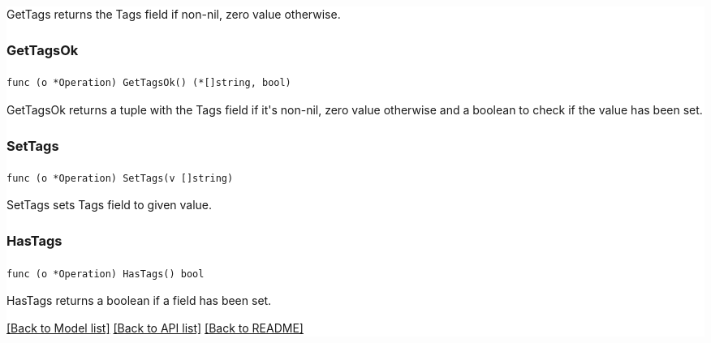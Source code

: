GetTags returns the Tags field if non-nil, zero value otherwise.

### GetTagsOk

`func (o *Operation) GetTagsOk() (*[]string, bool)`

GetTagsOk returns a tuple with the Tags field if it's non-nil, zero value otherwise
and a boolean to check if the value has been set.

### SetTags

`func (o *Operation) SetTags(v []string)`

SetTags sets Tags field to given value.

### HasTags

`func (o *Operation) HasTags() bool`

HasTags returns a boolean if a field has been set.


[[Back to Model list]](../README.md#documentation-for-models) [[Back to API list]](../README.md#documentation-for-api-endpoints) [[Back to README]](../README.md)


